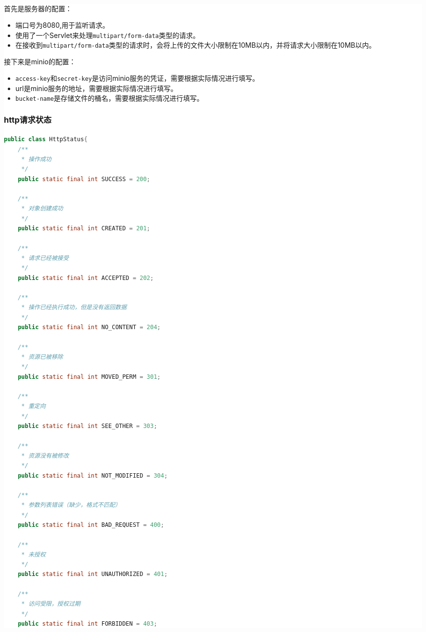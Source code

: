 首先是服务器的配置：

- 端口号为8080,用于监听请求。
- 使用了一个Servlet来处理`multipart/form-data`类型的请求。
- 在接收到`multipart/form-data`类型的请求时，会将上传的文件大小限制在10MB以内，并将请求大小限制在10MB以内。

接下来是minio的配置：

- `access-key`和`secret-key`是访问minio服务的凭证，需要根据实际情况进行填写。
- url是minio服务的地址，需要根据实际情况进行填写。
- `bucket-name`是存储文件的桶名，需要根据实际情况进行填写。

### http请求状态

```java
public class HttpStatus{
    /**
     * 操作成功
     */
    public static final int SUCCESS = 200;

    /**
     * 对象创建成功
     */
    public static final int CREATED = 201;

    /**
     * 请求已经被接受
     */
    public static final int ACCEPTED = 202;

    /**
     * 操作已经执行成功，但是没有返回数据
     */
    public static final int NO_CONTENT = 204;

    /**
     * 资源已被移除
     */
    public static final int MOVED_PERM = 301;

    /**
     * 重定向
     */
    public static final int SEE_OTHER = 303;

    /**
     * 资源没有被修改
     */
    public static final int NOT_MODIFIED = 304;

    /**
     * 参数列表错误（缺少，格式不匹配）
     */
    public static final int BAD_REQUEST = 400;

    /**
     * 未授权
     */
    public static final int UNAUTHORIZED = 401;

    /**
     * 访问受限，授权过期
     */
    public static final int FORBIDDEN = 403;
```